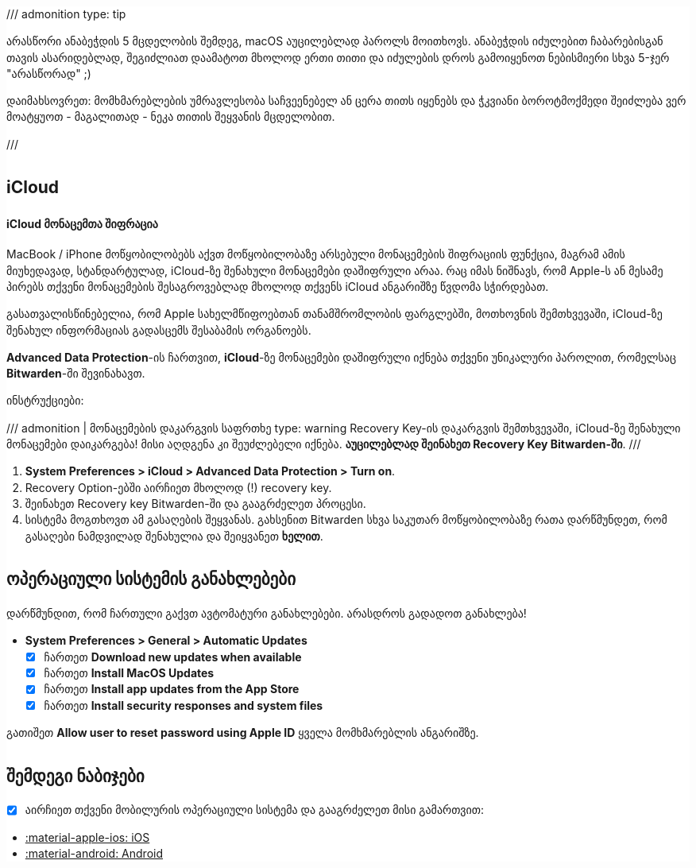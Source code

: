 /// admonition
    type: tip

არასწორი ანაბეჭდის 5 მცდელობის შემდეგ, macOS აუცილებლად პაროლს მოითხოვს. ანაბეჭდის
იძულებით ჩაბარებისგან თავის ასარიდებლად, შეგიძლიათ დაამატოთ მხოლოდ ერთი თითი და იძულების
დროს გამოიყენოთ ნებისმიერი სხვა 5-ჯერ "არასწორად" ;)

დაიმახსოვრეთ: მომხმარებლების უმრავლესობა საჩვეენებელ ან ცერა თითს იყენებს და ჭკვიანი ბოროტმოქმედი
შეიძლება ვერ მოატყუოთ - მაგალითად - ნეკა თითის შეყვანის მცდელობით.

///

## iCloud

#### iCloud მონაცემთა შიფრაცია

MacBook / iPhone მოწყობილობებს აქვთ მოწყობილობაზე არსებული მონაცემების შიფრაციის ფუნქცია, 
მაგრამ ამის მიუხედავად, სტანდარტულად, iCloud-ზე შენახული მონაცემები დაშიფრული არაა. 
რაც იმას ნიშნავს, რომ Apple-ს ან მესამე პირებს თქვენი მონაცემების შესაგროვებლად მხოლოდ 
თქვენს iCloud ანგარიშზე წვდომა სჭირდებათ.

გასათვალისწინებელია, რომ Apple სახელმწიფოებთან თანამშრომლობის ფარგლებში, მოთხოვნის შემთხვევაში,
iCloud-ზე შენახულ ინფორმაციას გადასცემს შესაბამის ორგანოებს.

**Advanced Data Protection**-ის ჩართვით, **iCloud**-ზე მონაცემები დაშიფრული იქნება თქვენი უნიკალური
პაროლით, რომელსაც **Bitwarden**-ში შევინახავთ.

ინსტრუქციები:

/// admonition | მონაცემების დაკარგვის საფრთხე
    type: warning
Recovery Key-ის დაკარგვის შემთხვევაში, iCloud-ზე შენახული მონაცემები დაიკარგება! მისი აღდგენა
კი შეუძლებელი იქნება. **აუცილებლად შეინახეთ Recovery Key Bitwarden-ში**.
///

1. **System Preferences > iCloud > Advanced Data Protection > Turn on**.
2. Recovery Option-ებში აირჩიეთ მხოლოდ (!) recovery key.
3. შეინახეთ Recovery key Bitwarden-ში და გააგრძელეთ პროცესი.
4. სისტემა მოგთხოვთ ამ გასაღების შეყვანას. გახსენით Bitwarden სხვა საკუთარ მოწყობილობაზე
    რათა დარწმუნდეთ, რომ გასაღები ნამდვილად შენახულია და შეიყვანეთ **ხელით**.

## ოპერაციული სისტემის განახლებები

დარწმუნდით, რომ ჩართული გაქვთ ავტომატური განახლებები. არასდროს გადადოთ განახლება!

- **System Preferences > General > Automatic Updates**
    - [x] ჩართეთ **Download new updates when available**
    - [x] ჩართეთ **Install MacOS Updates**
    - [x] ჩართეთ **Install app updates from the App Store**
    - [x] ჩართეთ **Install security responses and system files**

გათიშეთ **Allow user to reset password using Apple ID** ყველა მომხმარებლის ანგარიშზე.

## შემდეგი ნაბიჯები

- [x] აირჩიეთ თქვენი მობილურის ოპერაციული სისტემა და გააგრძელეთ მისი გამართვით:

<div class="grid cards" markdown>

- [:material-apple-ios: iOS](ios.md)
- [:material-android: Android](android.md)

</div>
